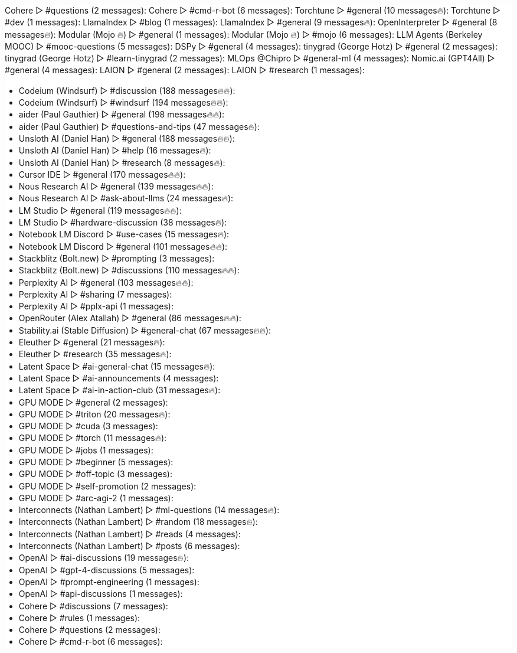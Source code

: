 Cohere ▷ #questions (2 messages):
Cohere ▷ #cmd-r-bot (6 messages):
Torchtune ▷ #general (10 messages🔥):
Torchtune ▷ #dev (1 messages):
LlamaIndex ▷ #blog (1 messages):
LlamaIndex ▷ #general (9 messages🔥):
OpenInterpreter ▷ #general (8 messages🔥):
Modular (Mojo 🔥) ▷ #general (1 messages):
Modular (Mojo 🔥) ▷ #mojo (6 messages):
LLM Agents (Berkeley MOOC) ▷ #mooc-questions (5 messages):
DSPy ▷ #general (4 messages):
tinygrad (George Hotz) ▷ #general (2 messages):
tinygrad (George Hotz) ▷ #learn-tinygrad (2 messages):
MLOps @Chipro ▷ #general-ml (4 messages):
Nomic.ai (GPT4All) ▷ #general (4 messages):
LAION ▷ #general (2 messages):
LAION ▷ #research (1 messages):
* Codeium (Windsurf) ▷ #discussion (188 messages🔥🔥):
* Codeium (Windsurf) ▷ #windsurf (194 messages🔥🔥):
* aider (Paul Gauthier) ▷ #general (198 messages🔥🔥):
* aider (Paul Gauthier) ▷ #questions-and-tips (47 messages🔥):
* Unsloth AI (Daniel Han) ▷ #general (188 messages🔥🔥):
* Unsloth AI (Daniel Han) ▷ #help (16 messages🔥):
* Unsloth AI (Daniel Han) ▷ #research (8 messages🔥):
* Cursor IDE ▷ #general (170 messages🔥🔥):
* Nous Research AI ▷ #general (139 messages🔥🔥):
* Nous Research AI ▷ #ask-about-llms (24 messages🔥):
* LM Studio ▷ #general (119 messages🔥🔥):
* LM Studio ▷ #hardware-discussion (38 messages🔥):
* Notebook LM Discord ▷ #use-cases (15 messages🔥):
* Notebook LM Discord ▷ #general (101 messages🔥🔥):
* Stackblitz (Bolt.new) ▷ #prompting (3 messages):
* Stackblitz (Bolt.new) ▷ #discussions (110 messages🔥🔥):
* Perplexity AI ▷ #general (103 messages🔥🔥):
* Perplexity AI ▷ #sharing (7 messages):
* Perplexity AI ▷ #pplx-api (1 messages):
* OpenRouter (Alex Atallah) ▷ #general (86 messages🔥🔥):
* Stability.ai (Stable Diffusion) ▷ #general-chat (67 messages🔥🔥):
* Eleuther ▷ #general (21 messages🔥):
* Eleuther ▷ #research (35 messages🔥):
* Latent Space ▷ #ai-general-chat (15 messages🔥):
* Latent Space ▷ #ai-announcements (4 messages):
* Latent Space ▷ #ai-in-action-club (31 messages🔥):
* GPU MODE ▷ #general (2 messages):
* GPU MODE ▷ #triton (20 messages🔥):
* GPU MODE ▷ #cuda (3 messages):
* GPU MODE ▷ #torch (11 messages🔥):
* GPU MODE ▷ #jobs (1 messages):
* GPU MODE ▷ #beginner (5 messages):
* GPU MODE ▷ #off-topic (3 messages):
* GPU MODE ▷ #self-promotion (2 messages):
* GPU MODE ▷ #arc-agi-2 (1 messages):
* Interconnects (Nathan Lambert) ▷ #ml-questions (14 messages🔥):
* Interconnects (Nathan Lambert) ▷ #random (18 messages🔥):
* Interconnects (Nathan Lambert) ▷ #reads (4 messages):
* Interconnects (Nathan Lambert) ▷ #posts (6 messages):
* OpenAI ▷ #ai-discussions (19 messages🔥):
* OpenAI ▷ #gpt-4-discussions (5 messages):
* OpenAI ▷ #prompt-engineering (1 messages):
* OpenAI ▷ #api-discussions (1 messages):
* Cohere ▷ #discussions (7 messages):
* Cohere ▷ #rules (1 messages):
* Cohere ▷ #questions (2 messages):
* Cohere ▷ #cmd-r-bot (6 messages):